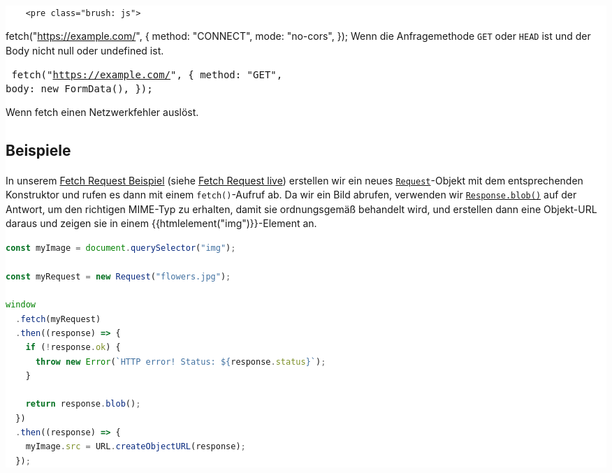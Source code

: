         <pre class="brush: js">
fetch("https://example.com/", {
  method: "CONNECT",
  mode: "no-cors",
});
        </pre>
      </td>
    </tr>
    <tr>
      <td>
        Wenn die Anfragemethode <code>GET</code> oder <code>HEAD</code> ist und der Body nicht null oder undefined ist.
      </td>
      <td>
        <pre class="brush: js">
fetch("https://example.com/", {
  method: "GET",
  body: new FormData(),
});
        </pre>
      </td>
    </tr>
    <tr>
      <td>Wenn fetch einen Netzwerkfehler auslöst.</td>
      <td></td>
    </tr>
  </tbody>
</table>

## Beispiele

In unserem [Fetch Request Beispiel](https://github.com/mdn/dom-examples/tree/main/fetch/fetch-request) (siehe [Fetch Request live](https://mdn.github.io/dom-examples/fetch/fetch-request/)) erstellen wir ein neues [`Request`](/de/docs/Web/API/Request)-Objekt mit dem entsprechenden Konstruktor und rufen es dann mit einem `fetch()`-Aufruf ab. Da wir ein Bild abrufen, verwenden wir [`Response.blob()`](/de/docs/Web/API/Response/blob) auf der Antwort, um den richtigen MIME-Typ zu erhalten, damit sie ordnungsgemäß behandelt wird, und erstellen dann eine Objekt-URL daraus und zeigen sie in einem {{htmlelement("img")}}-Element an.

```js
const myImage = document.querySelector("img");

const myRequest = new Request("flowers.jpg");

window
  .fetch(myRequest)
  .then((response) => {
    if (!response.ok) {
      throw new Error(`HTTP error! Status: ${response.status}`);
    }

    return response.blob();
  })
  .then((response) => {
    myImage.src = URL.createObjectURL(response);
  });
```
